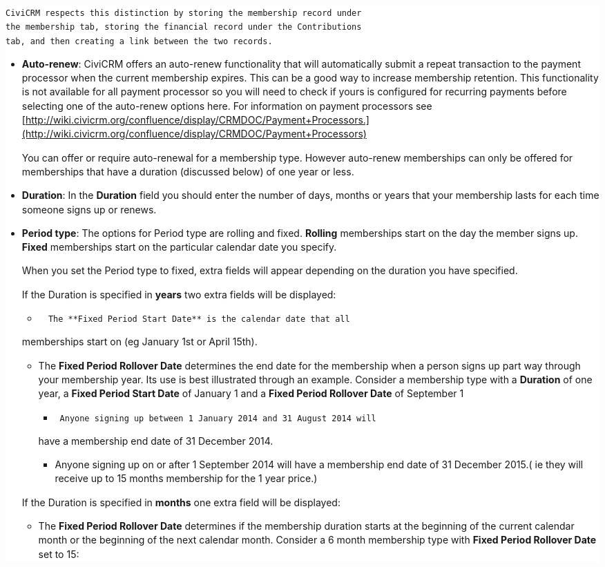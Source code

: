 
    CiviCRM respects this distinction by storing the membership record under
    the membership tab, storing the financial record under the Contributions
    tab, and then creating a link between the two records.

-   **Auto-renew**: CiviCRM offers an auto-renew functionality that will automatically
submit a repeat transaction to the payment processor when the current
membership expires. This can be a good way to increase membership
retention. This functionality is not available for all payment processor
so you will need to check if yours is configured for recurring payments
before selecting one of the auto-renew options here. For information on
payment processors see
[http://wiki.civicrm.org/confluence/display/CRMDOC/Payment+Processors.](http://wiki.civicrm.org/confluence/display/CRMDOC/Payment+Processors)

    You can offer or require auto-renewal for a membership type. However
    auto-renew memberships can only be offered for memberships that have a
    duration (discussed below) of one year or less.

-   **Duration**: In the **Duration** field you should enter the number of days, months or years that your membership lasts for each time someone signs up or
renews.

-   **Period type**: The options for Period type are rolling and fixed.
 **Rolling** memberships start on the day the member signs up.
**Fixed** memberships start on the particular calendar date you specify.

    When you set the Period type to fixed, extra fields will appear
    depending on the duration you have specified.

    If the Duration is specified in **years** two extra fields will be
    displayed: 

    -       The **Fixed Period Start Date** is the calendar date that all
    memberships start on (eg January 1st or April 15th).

    -   The **Fixed Period Rollover Date** determines the end date for the
    membership when a person signs up part way through your membership
    year. Its use is best illustrated through an example. Consider a
    membership type with a **Duration** of one year, a **Fixed Period
    Start Date** of January 1 and a **Fixed Period Rollover Date** of
    September 1

         *      Anyone signing up between 1 January 2014 and 31 August 2014 will
        have a membership end date of 31 December 2014. 
         -   Anyone signing up on or after 1 September 2014 will have a
        membership end date of 31 December 2015.( ie they will receive
        up to 15 months membership for the 1 year price.)

    If the Duration is specified in **months** one extra field will be
    displayed:
    
    -   The **Fixed Period Rollover Date** determines if the membership
        duration starts at the beginning of the current calendar month or
        the beginning of the next calendar month. Consider a 6 month
        membership type with **Fixed Period Rollover Date** set to 15:
    